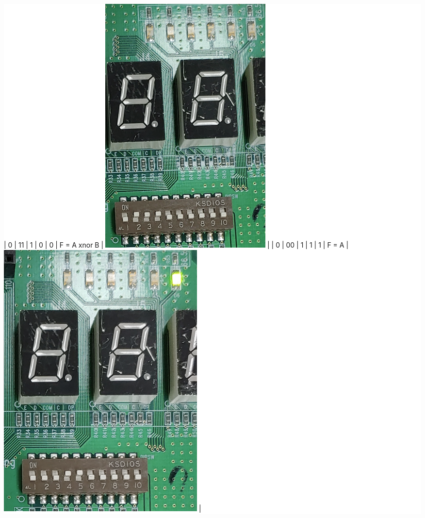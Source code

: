 | 0    | 11          | 1    | 0    | 0      | F = A xnor B | ![image-20220502223949405](img/lab05/image-20220502223949405.png) |
| 0    | 00          | 1    | 1    | 1      | F = A        | ![image-20220502225934721](img/lab05/image-20220502225934721.png) |